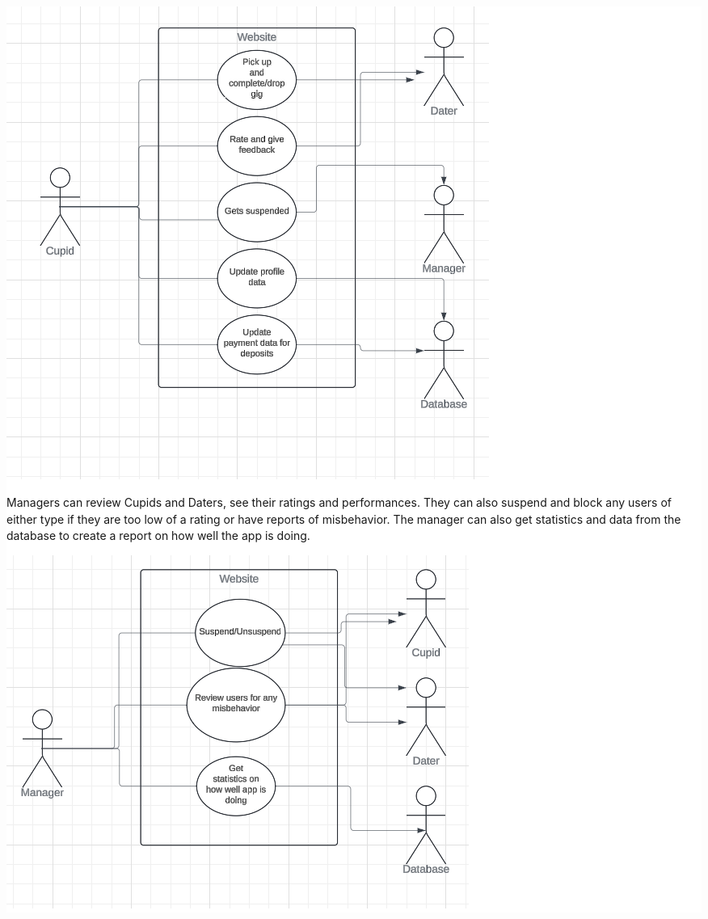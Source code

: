 ![alt_text](images/uml_use_2.png "image_tooltip")

Managers can review Cupids and Daters, see their ratings and performances. They can also suspend and block any users of either type if they are too low of a rating or have reports of misbehavior. The manager can also get statistics and data from the database to create a report on how well the app is doing.

![alt_text](images/uml_use_3.png "image_tooltip")
